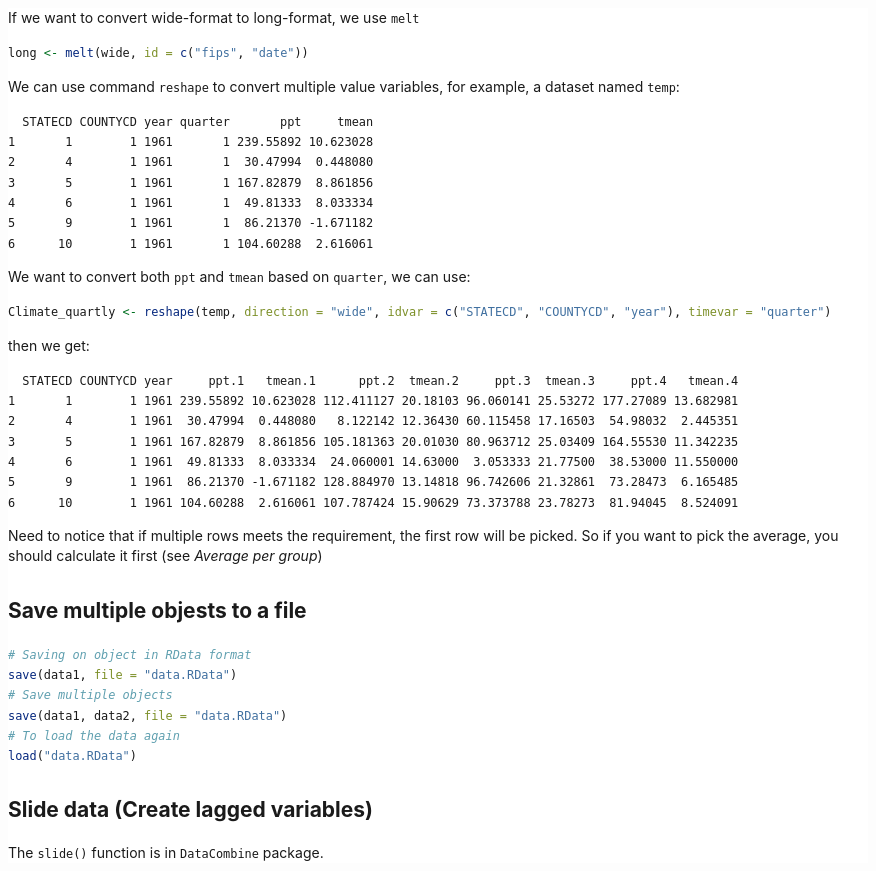    If we want to convert wide-format to long-format, we use `melt`
   ```R
   long <- melt(wide, id = c("fips", "date"))
   ```

   We can use command  `reshape` to convert multiple value variables, for example, a dataset named `temp`:
   ```
     STATECD COUNTYCD year quarter       ppt     tmean
   1       1        1 1961       1 239.55892 10.623028
   2       4        1 1961       1  30.47994  0.448080
   3       5        1 1961       1 167.82879  8.861856
   4       6        1 1961       1  49.81333  8.033334
   5       9        1 1961       1  86.21370 -1.671182
   6      10        1 1961       1 104.60288  2.616061
   ```
   We want to convert both `ppt` and `tmean` based on `quarter`, we can use:
   ```R
   Climate_quartly <- reshape(temp, direction = "wide", idvar = c("STATECD", "COUNTYCD", "year"), timevar = "quarter")
   ```
   then we get:
   ```
     STATECD COUNTYCD year     ppt.1   tmean.1      ppt.2  tmean.2     ppt.3  tmean.3     ppt.4   tmean.4
   1       1        1 1961 239.55892 10.623028 112.411127 20.18103 96.060141 25.53272 177.27089 13.682981
   2       4        1 1961  30.47994  0.448080   8.122142 12.36430 60.115458 17.16503  54.98032  2.445351
   3       5        1 1961 167.82879  8.861856 105.181363 20.01030 80.963712 25.03409 164.55530 11.342235
   4       6        1 1961  49.81333  8.033334  24.060001 14.63000  3.053333 21.77500  38.53000 11.550000
   5       9        1 1961  86.21370 -1.671182 128.884970 13.14818 96.742606 21.32861  73.28473  6.165485
   6      10        1 1961 104.60288  2.616061 107.787424 15.90629 73.373788 23.78273  81.94045  8.524091
   ```
   Need to notice that if multiple rows meets the requirement, the first row will be picked. So if you want to pick the average, you should calculate it first (see *Average per group*)


## Save multiple objests to a file

  ```R
  # Saving on object in RData format
  save(data1, file = "data.RData")
  # Save multiple objects
  save(data1, data2, file = "data.RData")
  # To load the data again
  load("data.RData")
  ```

## Slide data (Create lagged variables)
  The `slide()` function is in `DataCombine` package.
